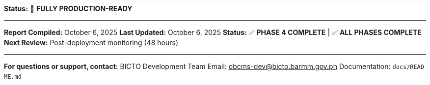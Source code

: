 **Status:** 🎉 **FULLY PRODUCTION-READY**

---

**Report Compiled:** October 6, 2025
**Last Updated:** October 6, 2025
**Status:** ✅ **PHASE 4 COMPLETE** | ✅ **ALL PHASES COMPLETE**
**Next Review:** Post-deployment monitoring (48 hours)

---

**For questions or support, contact:**
BICTO Development Team
Email: obcms-dev@bicto.barmm.gov.ph
Documentation: `docs/README.md`
